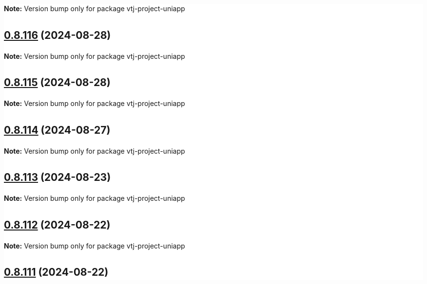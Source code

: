 **Note:** Version bump only for package vtj-project-uniapp





## [0.8.116](https://gitee.com/newgateway/vtj/compare/vtj-project-uniapp@0.8.115...vtj-project-uniapp@0.8.116) (2024-08-28)

**Note:** Version bump only for package vtj-project-uniapp





## [0.8.115](https://gitee.com/newgateway/vtj/compare/vtj-project-uniapp@0.8.114...vtj-project-uniapp@0.8.115) (2024-08-28)

**Note:** Version bump only for package vtj-project-uniapp






## [0.8.114](https://gitee.com/newgateway/vtj/compare/vtj-project-uniapp@0.8.113...vtj-project-uniapp@0.8.114) (2024-08-27)

**Note:** Version bump only for package vtj-project-uniapp






## [0.8.113](https://gitee.com/newgateway/vtj/compare/vtj-project-uniapp@0.8.112...vtj-project-uniapp@0.8.113) (2024-08-23)

**Note:** Version bump only for package vtj-project-uniapp





## [0.8.112](https://gitee.com/newgateway/vtj/compare/vtj-project-uniapp@0.8.111...vtj-project-uniapp@0.8.112) (2024-08-22)

**Note:** Version bump only for package vtj-project-uniapp





## [0.8.111](https://gitee.com/newgateway/vtj/compare/vtj-project-uniapp@0.8.110...vtj-project-uniapp@0.8.111) (2024-08-22)
